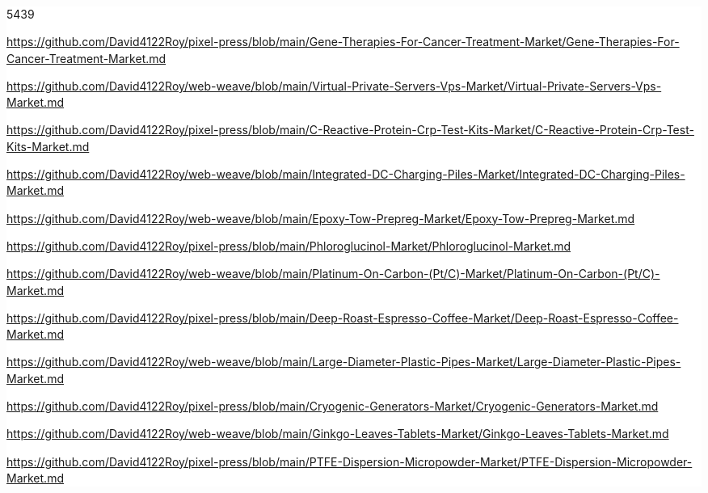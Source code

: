 5439</p><p><a href="https://github.com/David4122Roy/pixel-press/blob/main/Gene-Therapies-For-Cancer-Treatment-Market/Gene-Therapies-For-Cancer-Treatment-Market.md">https://github.com/David4122Roy/pixel-press/blob/main/Gene-Therapies-For-Cancer-Treatment-Market/Gene-Therapies-For-Cancer-Treatment-Market.md</a></p><p><a href="https://github.com/David4122Roy/web-weave/blob/main/Virtual-Private-Servers-Vps-Market/Virtual-Private-Servers-Vps-Market.md">https://github.com/David4122Roy/web-weave/blob/main/Virtual-Private-Servers-Vps-Market/Virtual-Private-Servers-Vps-Market.md</a></p><p><a href="https://github.com/David4122Roy/pixel-press/blob/main/C-Reactive-Protein-Crp-Test-Kits-Market/C-Reactive-Protein-Crp-Test-Kits-Market.md">https://github.com/David4122Roy/pixel-press/blob/main/C-Reactive-Protein-Crp-Test-Kits-Market/C-Reactive-Protein-Crp-Test-Kits-Market.md</a></p><p><a href="https://github.com/David4122Roy/web-weave/blob/main/Integrated-DC-Charging-Piles-Market/Integrated-DC-Charging-Piles-Market.md">https://github.com/David4122Roy/web-weave/blob/main/Integrated-DC-Charging-Piles-Market/Integrated-DC-Charging-Piles-Market.md</a></p><p><a href="https://github.com/David4122Roy/web-weave/blob/main/Epoxy-Tow-Prepreg-Market/Epoxy-Tow-Prepreg-Market.md">https://github.com/David4122Roy/web-weave/blob/main/Epoxy-Tow-Prepreg-Market/Epoxy-Tow-Prepreg-Market.md</a></p><p><a href="https://github.com/David4122Roy/pixel-press/blob/main/Phloroglucinol-Market/Phloroglucinol-Market.md">https://github.com/David4122Roy/pixel-press/blob/main/Phloroglucinol-Market/Phloroglucinol-Market.md</a></p><p><a href="https://github.com/David4122Roy/web-weave/blob/main/Platinum-On-Carbon-(Pt/C)-Market/Platinum-On-Carbon-(Pt/C)-Market.md">https://github.com/David4122Roy/web-weave/blob/main/Platinum-On-Carbon-(Pt/C)-Market/Platinum-On-Carbon-(Pt/C)-Market.md</a></p><p><a href="https://github.com/David4122Roy/pixel-press/blob/main/Deep-Roast-Espresso-Coffee-Market/Deep-Roast-Espresso-Coffee-Market.md">https://github.com/David4122Roy/pixel-press/blob/main/Deep-Roast-Espresso-Coffee-Market/Deep-Roast-Espresso-Coffee-Market.md</a></p><p><a href="https://github.com/David4122Roy/web-weave/blob/main/Large-Diameter-Plastic-Pipes-Market/Large-Diameter-Plastic-Pipes-Market.md">https://github.com/David4122Roy/web-weave/blob/main/Large-Diameter-Plastic-Pipes-Market/Large-Diameter-Plastic-Pipes-Market.md</a></p><p><a href="https://github.com/David4122Roy/pixel-press/blob/main/Cryogenic-Generators-Market/Cryogenic-Generators-Market.md">https://github.com/David4122Roy/pixel-press/blob/main/Cryogenic-Generators-Market/Cryogenic-Generators-Market.md</a></p><p><a href="https://github.com/David4122Roy/web-weave/blob/main/Ginkgo-Leaves-Tablets-Market/Ginkgo-Leaves-Tablets-Market.md">https://github.com/David4122Roy/web-weave/blob/main/Ginkgo-Leaves-Tablets-Market/Ginkgo-Leaves-Tablets-Market.md</a></p><p><a href="https://github.com/David4122Roy/pixel-press/blob/main/PTFE-Dispersion-Micropowder-Market/PTFE-Dispersion-Micropowder-Market.md">https://github.com/David4122Roy/pixel-press/blob/main/PTFE-Dispersion-Micropowder-Market/PTFE-Dispersion-Micropowder-Market.md</a></p>